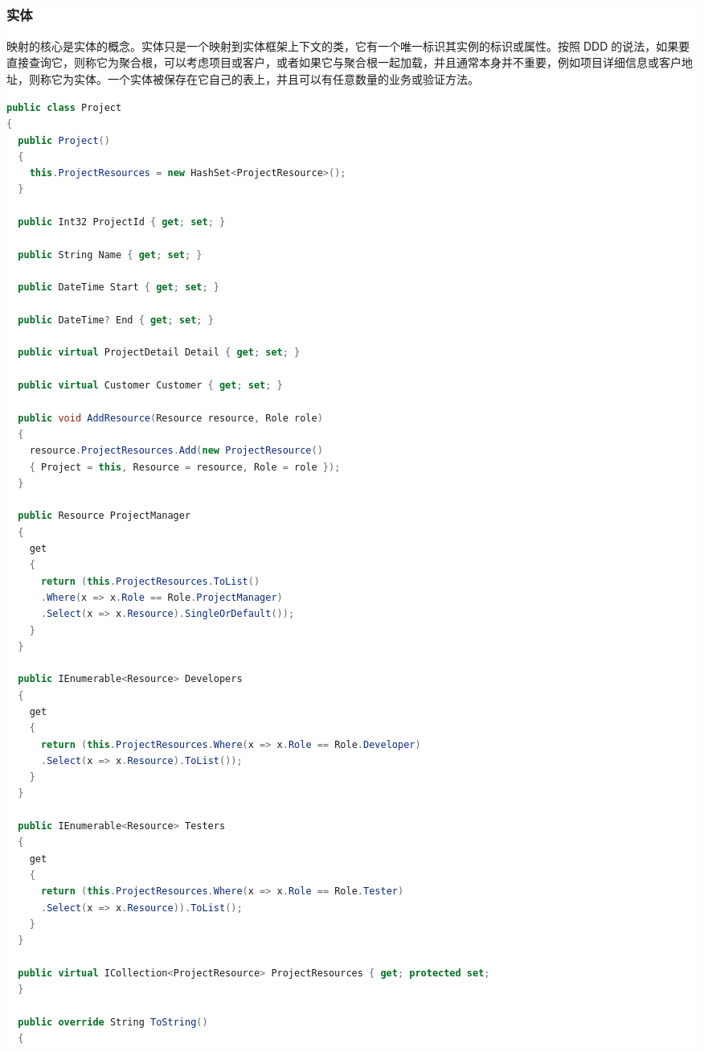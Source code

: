 ### 实体

映射的核心是实体的概念。实体只是一个映射到实体框架上下文的类，它有一个唯一标识其实例的标识或属性。按照 DDD 的说法，如果要直接查询它，则称它为聚合根，可以考虑项目或客户，或者如果它与聚合根一起加载，并且通常本身并不重要，例如项目详细信息或客户地址，则称它为实体。一个实体被保存在它自己的表上，并且可以有任意数量的业务或验证方法。

```cs
public class Project
{
  public Project()
  {
    this.ProjectResources = new HashSet<ProjectResource>();
  }

  public Int32 ProjectId { get; set; }

  public String Name { get; set; }

  public DateTime Start { get; set; }

  public DateTime? End { get; set; }

  public virtual ProjectDetail Detail { get; set; }

  public virtual Customer Customer { get; set; }

  public void AddResource(Resource resource, Role role)
  {
    resource.ProjectResources.Add(new ProjectResource() 
    { Project = this, Resource = resource, Role = role });
  }

  public Resource ProjectManager
  {
    get
    {
      return (this.ProjectResources.ToList()
      .Where(x => x.Role == Role.ProjectManager)
      .Select(x => x.Resource).SingleOrDefault());
    }
  }

  public IEnumerable<Resource> Developers
  {
    get
    {
      return (this.ProjectResources.Where(x => x.Role == Role.Developer)
      .Select(x => x.Resource).ToList());
    }
  }

  public IEnumerable<Resource> Testers
  {
    get
    {
      return (this.ProjectResources.Where(x => x.Role == Role.Tester)
      .Select(x => x.Resource)).ToList();
    }
  }

  public virtual ICollection<ProjectResource> ProjectResources { get; protected set;
  }

  public override String ToString()
  {
```